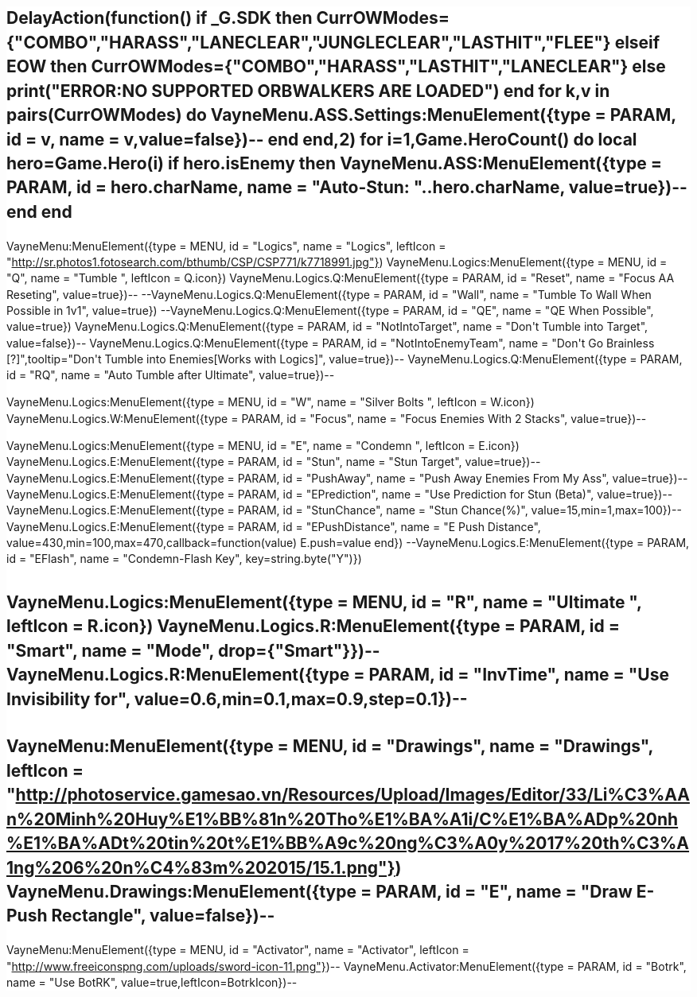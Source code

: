 DelayAction(function() if _G.SDK then
	CurrOWModes={"COMBO","HARASS","LANECLEAR","JUNGLECLEAR","LASTHIT","FLEE"}
elseif EOW then
	CurrOWModes={"COMBO","HARASS","LASTHIT","LANECLEAR"}
else print("ERROR:NO SUPPORTED ORBWALKERS ARE LOADED") end
for k,v in pairs(CurrOWModes) do
	VayneMenu.ASS.Settings:MenuElement({type = PARAM, id = v, name = v,value=false})--
end end,2)
for i=1,Game.HeroCount() do
	local hero=Game.Hero(i)
	if hero.isEnemy then
		VayneMenu.ASS:MenuElement({type = PARAM, id = hero.charName, name = "Auto-Stun: "..hero.charName, value=true})--
	end
end
--
VayneMenu:MenuElement({type = MENU, id = "Logics", name = "Logics", leftIcon = "http://sr.photos1.fotosearch.com/bthumb/CSP/CSP771/k7718991.jpg"})
VayneMenu.Logics:MenuElement({type = MENU, id = "Q", name = "Tumble ", leftIcon = Q.icon})
VayneMenu.Logics.Q:MenuElement({type = PARAM, id = "Reset", name = "Focus AA Reseting", value=true})--
--VayneMenu.Logics.Q:MenuElement({type = PARAM, id = "Wall", name = "Tumble To Wall When Possible in 1v1", value=true})
--VayneMenu.Logics.Q:MenuElement({type = PARAM, id = "QE", name = "QE When Possible", value=true})
VayneMenu.Logics.Q:MenuElement({type = PARAM, id = "NotIntoTarget", name = "Don't Tumble into Target", value=false})--
VayneMenu.Logics.Q:MenuElement({type = PARAM, id = "NotIntoEnemyTeam", name = "Don't Go Brainless [?]",tooltip="Don't Tumble into Enemies[Works with Logics]", value=true})--
VayneMenu.Logics.Q:MenuElement({type = PARAM, id = "RQ", name = "Auto Tumble after Ultimate", value=true})--

VayneMenu.Logics:MenuElement({type = MENU, id = "W", name = "Silver Bolts ", leftIcon = W.icon})
VayneMenu.Logics.W:MenuElement({type = PARAM, id = "Focus", name = "Focus Enemies With 2 Stacks", value=true})--

VayneMenu.Logics:MenuElement({type = MENU, id = "E", name = "Condemn ", leftIcon = E.icon})
VayneMenu.Logics.E:MenuElement({type = PARAM, id = "Stun", name = "Stun Target", value=true})--
VayneMenu.Logics.E:MenuElement({type = PARAM, id = "PushAway", name = "Push Away Enemies From My Ass", value=true})--
VayneMenu.Logics.E:MenuElement({type = PARAM, id = "EPrediction", name = "Use Prediction for Stun (Beta)", value=true})--
VayneMenu.Logics.E:MenuElement({type = PARAM, id = "StunChance", name = "Stun Chance(%)", value=15,min=1,max=100})--
VayneMenu.Logics.E:MenuElement({type = PARAM, id = "EPushDistance", name = "E Push Distance", value=430,min=100,max=470,callback=function(value) E.push=value end})
--VayneMenu.Logics.E:MenuElement({type = PARAM, id = "EFlash", name = "Condemn-Flash Key", key=string.byte("Y")})

VayneMenu.Logics:MenuElement({type = MENU, id = "R", name = "Ultimate ", leftIcon = R.icon})
VayneMenu.Logics.R:MenuElement({type = PARAM, id = "Smart", name = "Mode", drop={"Smart"}})--
VayneMenu.Logics.R:MenuElement({type = PARAM, id = "InvTime", name = "Use Invisibility for", value=0.6,min=0.1,max=0.9,step=0.1})--
--
VayneMenu:MenuElement({type = MENU, id = "Drawings", name = "Drawings", leftIcon = "http://photoservice.gamesao.vn/Resources/Upload/Images/Editor/33/Li%C3%AAn%20Minh%20Huy%E1%BB%81n%20Tho%E1%BA%A1i/C%E1%BA%ADp%20nh%E1%BA%ADt%20tin%20t%E1%BB%A9c%20ng%C3%A0y%2017%20th%C3%A1ng%206%20n%C4%83m%202015/15.1.png"})
VayneMenu.Drawings:MenuElement({type = PARAM, id = "E", name = "Draw E-Push Rectangle", value=false})--
--
VayneMenu:MenuElement({type = MENU, id = "Activator", name = "Activator", leftIcon = "http://www.freeiconspng.com/uploads/sword-icon-11.png"})--
VayneMenu.Activator:MenuElement({type = PARAM, id = "Botrk", name = "Use BotRK", value=true,leftIcon=BotrkIcon})--